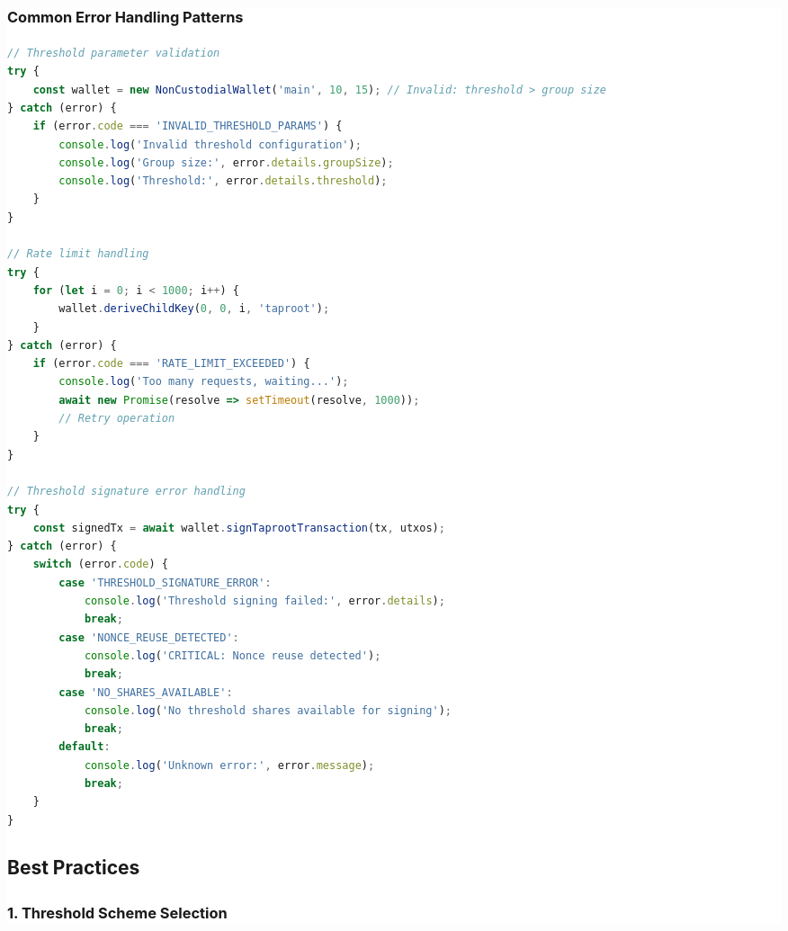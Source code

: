 ### Common Error Handling Patterns

```javascript
// Threshold parameter validation
try {
    const wallet = new NonCustodialWallet('main', 10, 15); // Invalid: threshold > group size
} catch (error) {
    if (error.code === 'INVALID_THRESHOLD_PARAMS') {
        console.log('Invalid threshold configuration');
        console.log('Group size:', error.details.groupSize);
        console.log('Threshold:', error.details.threshold);
    }
}

// Rate limit handling
try {
    for (let i = 0; i < 1000; i++) {
        wallet.deriveChildKey(0, 0, i, 'taproot');
    }
} catch (error) {
    if (error.code === 'RATE_LIMIT_EXCEEDED') {
        console.log('Too many requests, waiting...');
        await new Promise(resolve => setTimeout(resolve, 1000));
        // Retry operation
    }
}

// Threshold signature error handling
try {
    const signedTx = await wallet.signTaprootTransaction(tx, utxos);
} catch (error) {
    switch (error.code) {
        case 'THRESHOLD_SIGNATURE_ERROR':
            console.log('Threshold signing failed:', error.details);
            break;
        case 'NONCE_REUSE_DETECTED':
            console.log('CRITICAL: Nonce reuse detected');
            break;
        case 'NO_SHARES_AVAILABLE':
            console.log('No threshold shares available for signing');
            break;
        default:
            console.log('Unknown error:', error.message);
            break;
    }
}
```

## Best Practices

### 1. Threshold Scheme Selection
